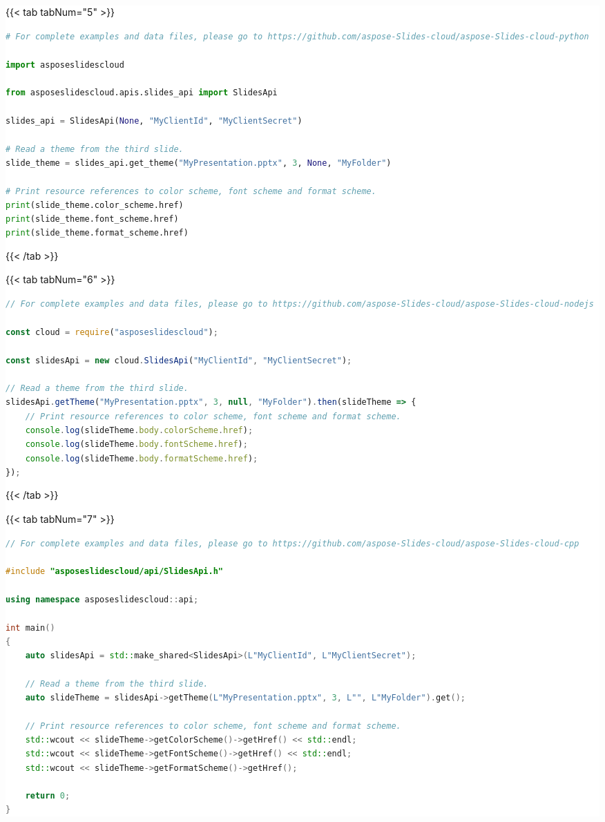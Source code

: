{{< tab tabNum="5" >}}

```python
# For complete examples and data files, please go to https://github.com/aspose-Slides-cloud/aspose-Slides-cloud-python

import asposeslidescloud

from asposeslidescloud.apis.slides_api import SlidesApi

slides_api = SlidesApi(None, "MyClientId", "MyClientSecret")

# Read a theme from the third slide.
slide_theme = slides_api.get_theme("MyPresentation.pptx", 3, None, "MyFolder")

# Print resource references to color scheme, font scheme and format scheme.
print(slide_theme.color_scheme.href)
print(slide_theme.font_scheme.href)
print(slide_theme.format_scheme.href)
```

{{< /tab >}}

{{< tab tabNum="6" >}}

```js
// For complete examples and data files, please go to https://github.com/aspose-Slides-cloud/aspose-Slides-cloud-nodejs

const cloud = require("asposeslidescloud");

const slidesApi = new cloud.SlidesApi("MyClientId", "MyClientSecret");

// Read a theme from the third slide.
slidesApi.getTheme("MyPresentation.pptx", 3, null, "MyFolder").then(slideTheme => {
    // Print resource references to color scheme, font scheme and format scheme.
    console.log(slideTheme.body.colorScheme.href);
    console.log(slideTheme.body.fontScheme.href);
    console.log(slideTheme.body.formatScheme.href);
});
```

{{< /tab >}}

{{< tab tabNum="7" >}}

```cpp
// For complete examples and data files, please go to https://github.com/aspose-Slides-cloud/aspose-Slides-cloud-cpp

#include "asposeslidescloud/api/SlidesApi.h"

using namespace asposeslidescloud::api;

int main()
{
    auto slidesApi = std::make_shared<SlidesApi>(L"MyClientId", L"MyClientSecret");

    // Read a theme from the third slide.
    auto slideTheme = slidesApi->getTheme(L"MyPresentation.pptx", 3, L"", L"MyFolder").get();

    // Print resource references to color scheme, font scheme and format scheme.
    std::wcout << slideTheme->getColorScheme()->getHref() << std::endl;
    std::wcout << slideTheme->getFontScheme()->getHref() << std::endl;
    std::wcout << slideTheme->getFormatScheme()->getHref();

    return 0;
}
```